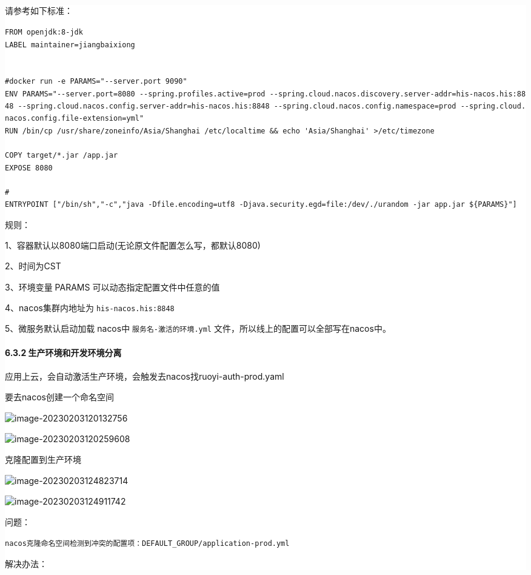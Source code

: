 请参考如下标准：

```
FROM openjdk:8-jdk
LABEL maintainer=jiangbaixiong


#docker run -e PARAMS="--server.port 9090"
ENV PARAMS="--server.port=8080 --spring.profiles.active=prod --spring.cloud.nacos.discovery.server-addr=his-nacos.his:8848 --spring.cloud.nacos.config.server-addr=his-nacos.his:8848 --spring.cloud.nacos.config.namespace=prod --spring.cloud.nacos.config.file-extension=yml"
RUN /bin/cp /usr/share/zoneinfo/Asia/Shanghai /etc/localtime && echo 'Asia/Shanghai' >/etc/timezone

COPY target/*.jar /app.jar
EXPOSE 8080

#
ENTRYPOINT ["/bin/sh","-c","java -Dfile.encoding=utf8 -Djava.security.egd=file:/dev/./urandom -jar app.jar ${PARAMS}"]
```

规则：

1、容器默认以8080端口启动(无论原文件配置怎么写，都默认8080)

2、时间为CST

3、环境变量 PARAMS 可以动态指定配置文件中任意的值

4、nacos集群内地址为 ` his-nacos.his:8848 `

5、微服务默认启动加载 nacos中  ` 服务名-激活的环境.yml ` 文件，所以线上的配置可以全部写在nacos中。



#### 6.3.2 生产环境和开发环境分离

应用上云，会自动激活生产环境，会触发去nacos找ruoyi-auth-prod.yaml

要去nacos创建一个命名空间

![image-20230203120132756](https://jiangteddy.oss-cn-shanghai.aliyuncs.com/img2/202302031201834.png)

![image-20230203120259608](https://jiangteddy.oss-cn-shanghai.aliyuncs.com/img2/202302031202662.png)

克隆配置到生产环境

![image-20230203124823714](https://jiangteddy.oss-cn-shanghai.aliyuncs.com/img2/202302031248816.png)

![image-20230203124911742](https://jiangteddy.oss-cn-shanghai.aliyuncs.com/img2/202302031249803.png)

问题：

```
nacos克隆命名空间检测到冲突的配置项：DEFAULT_GROUP/application-prod.yml
```

解决办法：
